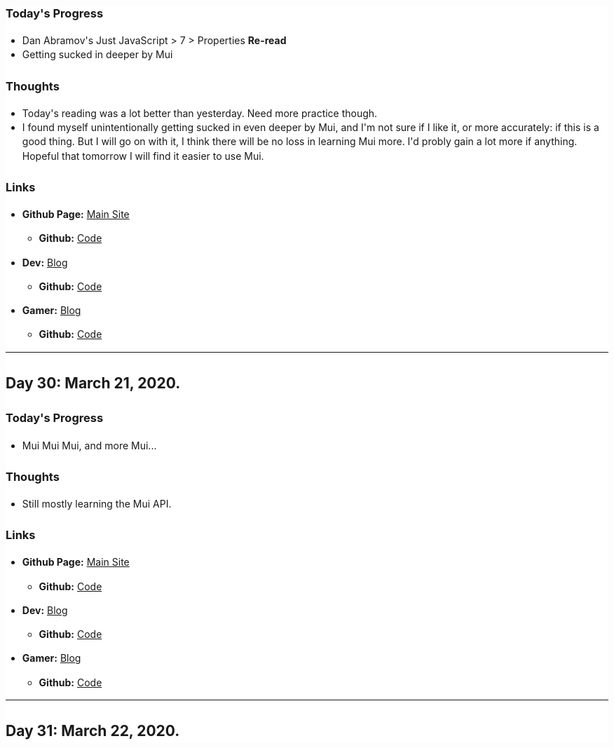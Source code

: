 ### **Today's Progress**

- Dan Abramov's Just JavaScript > 7 > Properties **Re-read**
- Getting sucked in deeper by Mui

### **Thoughts**

- Today's reading was a lot better than yesterday. Need more practice though.
- I found myself unintentionally getting sucked in even deeper by Mui, and I'm not sure if I like it, or more accurately: if this is a good thing. But I will go on with it, I think there will be no loss in learning Mui more. I'd probly gain a lot more if anything. Hopeful that tomorrow I will find it easier to use Mui.

### **Links**

- **Github Page:** [Main Site](https://djma777.github.io/)

  - **Github:** [Code](https://djma777.github.io/)

- **Dev:** [Blog](https://dj-dev-blog.netlify.com/)

  - **Github:** [Code](https://github.com/djma777/dj-dev-blog)

- **Gamer:** [Blog](https://dj-gamer-blog.now.sh/)

  - **Github:** [Code](https://github.com/djma777/dj-gamer-blog)

---

## Day 30: March 21, 2020.

### **Today's Progress**

- Mui Mui Mui, and more Mui...

### **Thoughts**

- Still mostly learning the Mui API.

### **Links**

- **Github Page:** [Main Site](https://djma777.github.io/)

  - **Github:** [Code](https://djma777.github.io/)

- **Dev:** [Blog](https://dj-dev-blog.netlify.com/)

  - **Github:** [Code](https://github.com/djma777/dj-dev-blog)

- **Gamer:** [Blog](https://dj-gamer-blog.now.sh/)

  - **Github:** [Code](https://github.com/djma777/dj-gamer-blog)

---

## Day 31: March 22, 2020.
